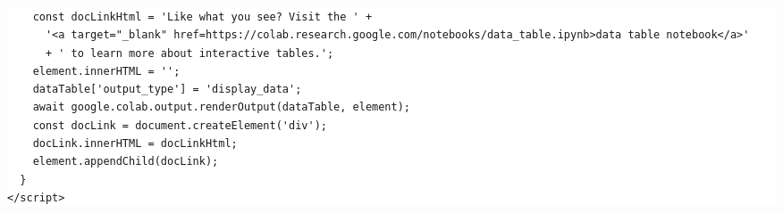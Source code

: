         const docLinkHtml = 'Like what you see? Visit the ' +
          '<a target="_blank" href=https://colab.research.google.com/notebooks/data_table.ipynb>data table notebook</a>'
          + ' to learn more about interactive tables.';
        element.innerHTML = '';
        dataTable['output_type'] = 'display_data';
        await google.colab.output.renderOutput(dataTable, element);
        const docLink = document.createElement('div');
        docLink.innerHTML = docLinkHtml;
        element.appendChild(docLink);
      }
    </script>
  </div>


<div id="df-b877447b-a607-43d7-8858-c8840895d9be">
  <button class="colab-df-quickchart" onclick="quickchart('df-b877447b-a607-43d7-8858-c8840895d9be')"
            title="Suggest charts"
            style="display:none;">

<svg xmlns="http://www.w3.org/2000/svg" height="24px"viewBox="0 0 24 24"
     width="24px">
    <g>
        <path d="M19 3H5c-1.1 0-2 .9-2 2v14c0 1.1.9 2 2 2h14c1.1 0 2-.9 2-2V5c0-1.1-.9-2-2-2zM9 17H7v-7h2v7zm4 0h-2V7h2v10zm4 0h-2v-4h2v4z"/>
    </g>
</svg>
  </button>

<style>
  .colab-df-quickchart {
      --bg-color: #E8F0FE;
      --fill-color: #1967D2;
      --hover-bg-color: #E2EBFA;
      --hover-fill-color: #174EA6;
      --disabled-fill-color: #AAA;
      --disabled-bg-color: #DDD;
  }

  [theme=dark] .colab-df-quickchart {
      --bg-color: #3B4455;
      --fill-color: #D2E3FC;
      --hover-bg-color: #434B5C;
      --hover-fill-color: #FFFFFF;
      --disabled-bg-color: #3B4455;
      --disabled-fill-color: #666;
  }

  .colab-df-quickchart {
    background-color: var(--bg-color);
    border: none;
    border-radius: 50%;
    cursor: pointer;
    display: none;
    fill: var(--fill-color);
    height: 32px;
    padding: 0;
    width: 32px;
  }
